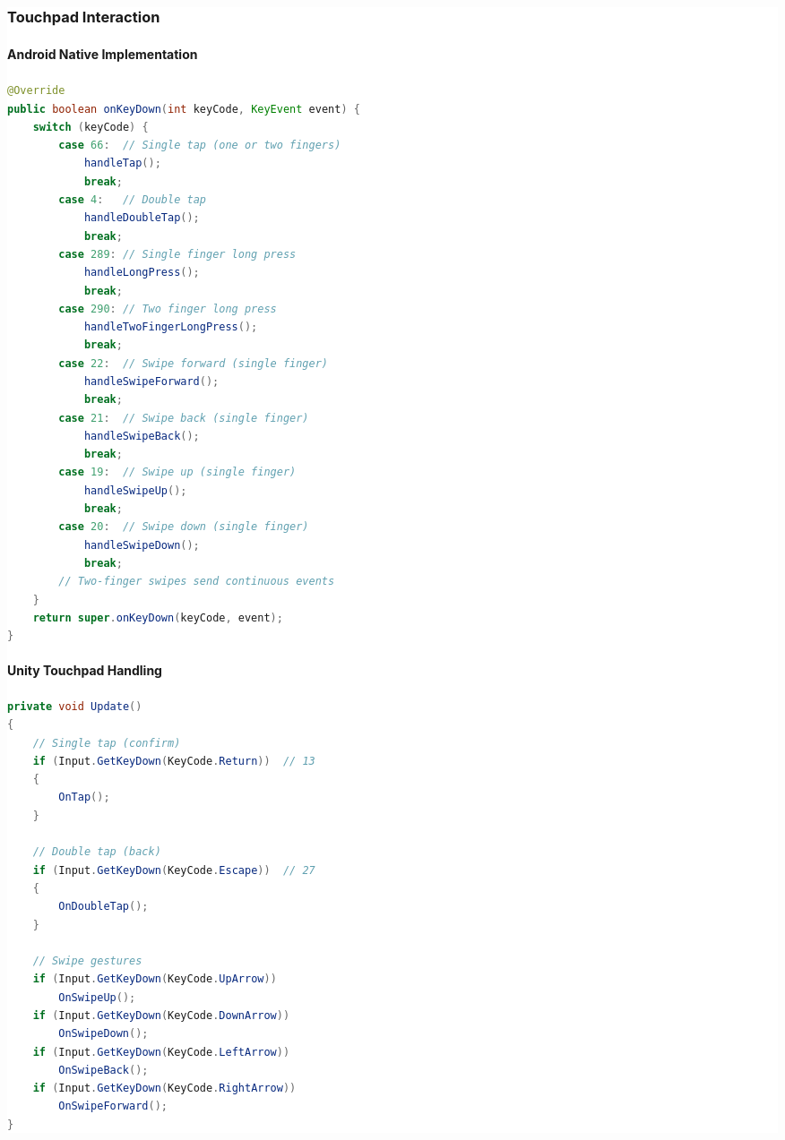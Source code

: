 ### Touchpad Interaction

#### Android Native Implementation
```java
@Override
public boolean onKeyDown(int keyCode, KeyEvent event) {
    switch (keyCode) {
        case 66:  // Single tap (one or two fingers)
            handleTap();
            break;
        case 4:   // Double tap
            handleDoubleTap();
            break;
        case 289: // Single finger long press
            handleLongPress();
            break;
        case 290: // Two finger long press
            handleTwoFingerLongPress();
            break;
        case 22:  // Swipe forward (single finger)
            handleSwipeForward();
            break;
        case 21:  // Swipe back (single finger)
            handleSwipeBack();
            break;
        case 19:  // Swipe up (single finger)
            handleSwipeUp();
            break;
        case 20:  // Swipe down (single finger)
            handleSwipeDown();
            break;
        // Two-finger swipes send continuous events
    }
    return super.onKeyDown(keyCode, event);
}
```

#### Unity Touchpad Handling
```csharp
private void Update()
{
    // Single tap (confirm)
    if (Input.GetKeyDown(KeyCode.Return))  // 13
    {
        OnTap();
    }

    // Double tap (back)
    if (Input.GetKeyDown(KeyCode.Escape))  // 27
    {
        OnDoubleTap();
    }

    // Swipe gestures
    if (Input.GetKeyDown(KeyCode.UpArrow))
        OnSwipeUp();
    if (Input.GetKeyDown(KeyCode.DownArrow))
        OnSwipeDown();
    if (Input.GetKeyDown(KeyCode.LeftArrow))
        OnSwipeBack();
    if (Input.GetKeyDown(KeyCode.RightArrow))
        OnSwipeForward();
}
```